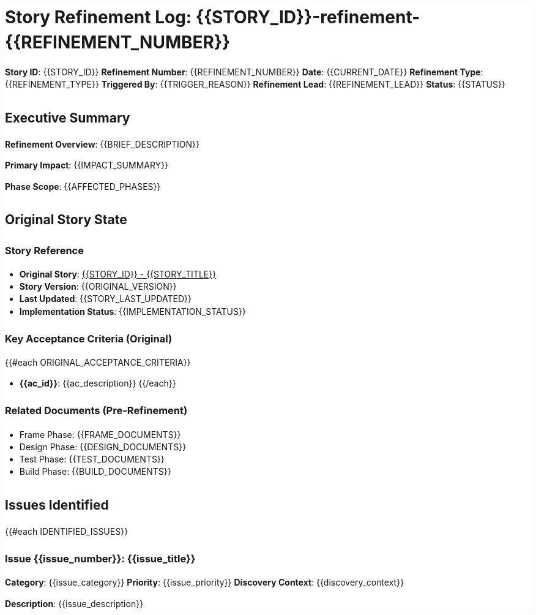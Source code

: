 # Story Refinement Log: {{STORY_ID}}-refinement-{{REFINEMENT_NUMBER}}

**Story ID**: {{STORY_ID}}
**Refinement Number**: {{REFINEMENT_NUMBER}}
**Date**: {{CURRENT_DATE}}
**Refinement Type**: {{REFINEMENT_TYPE}} 
**Triggered By**: {{TRIGGER_REASON}} 
**Refinement Lead**: {{REFINEMENT_LEAD}}
**Status**: {{STATUS}} 

## Executive Summary

**Refinement Overview**: {{BRIEF_DESCRIPTION}}

**Primary Impact**: {{IMPACT_SUMMARY}}

**Phase Scope**: {{AFFECTED_PHASES}} 

## Original Story State

### Story Reference
- **Original Story**: [{{STORY_ID}} - {{STORY_TITLE}}](../01-frame/user-stories/{{STORY_ID}}.md)
- **Story Version**: {{ORIGINAL_VERSION}}
- **Last Updated**: {{STORY_LAST_UPDATED}}
- **Implementation Status**: {{IMPLEMENTATION_STATUS}}

### Key Acceptance Criteria (Original)
{{#each ORIGINAL_ACCEPTANCE_CRITERIA}}
- **{{ac_id}}**: {{ac_description}}
{{/each}}

### Related Documents (Pre-Refinement)
- Frame Phase: {{FRAME_DOCUMENTS}}
- Design Phase: {{DESIGN_DOCUMENTS}}
- Test Phase: {{TEST_DOCUMENTS}}
- Build Phase: {{BUILD_DOCUMENTS}}

## Issues Identified

{{#each IDENTIFIED_ISSUES}}
### Issue {{issue_number}}: {{issue_title}}

**Category**: {{issue_category}} 
**Priority**: {{issue_priority}} 
**Discovery Context**: {{discovery_context}}

**Description**:
{{issue_description}}
